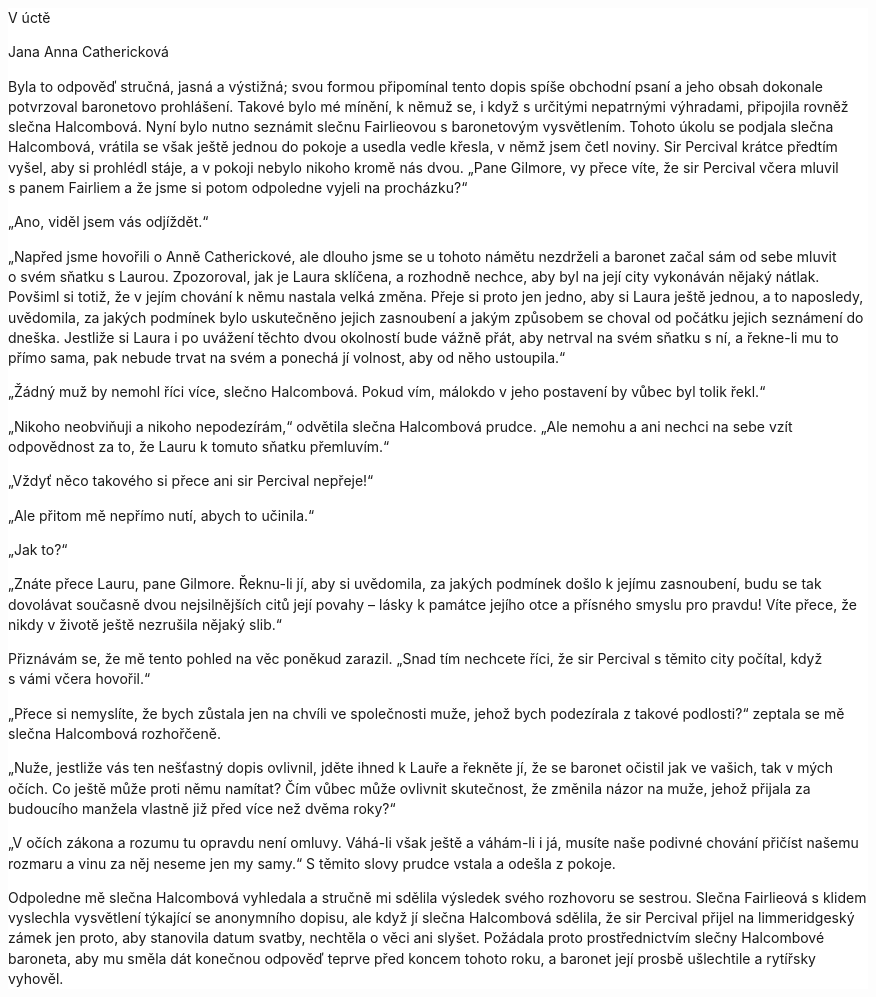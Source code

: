 V úctě

Jana Anna Cathericková

Byla to odpověď stručná, jasná a výstižná; svou formou připomínal tento dopis spíše obchodní psaní a jeho obsah dokonale potvrzoval baronetovo prohlášení. Takové bylo mé mínění, k němuž se, i když s určitými nepatrnými výhradami, připojila rovněž slečna Halcombová. Nyní bylo nutno seznámit slečnu Fairlieovou s baronetovým vysvětlením. Tohoto úkolu se podjala slečna Halcombová, vrátila se však ještě jednou do pokoje a usedla vedle křesla, v němž jsem četl noviny. Sir Percival krátce předtím vyšel, aby si prohlédl stáje, a v pokoji nebylo nikoho kromě nás dvou. „Pane Gilmore, vy přece víte, že sir Percival včera mluvil s panem Fairliem a že jsme si potom odpoledne vyjeli na procházku?“

„Ano, viděl jsem vás odjíždět.“

„Napřed jsme hovořili o Anně Catherickové, ale dlouho jsme se u tohoto námětu nezdrželi a baronet začal sám od sebe mluvit o svém sňatku s Laurou. Zpozoroval, jak je Laura sklíčena, a rozhodně nechce, aby byl na její city vykonáván nějaký nátlak. Povšiml si totiž, že v jejím chování k němu nastala velká změna. Přeje si proto jen jedno, aby si Laura ještě jednou, a to naposledy, uvědomila, za jakých podmínek bylo uskutečněno jejich zasnoubení a jakým způsobem se choval od počátku jejich seznámení do dneška. Jestliže si Laura i po uvážení těchto dvou okolností bude vážně přát, aby netrval na svém sňatku s ní, a řekne-li mu to přímo sama, pak nebude trvat na svém a ponechá jí volnost, aby od něho ustoupila.“

„Žádný muž by nemohl říci více, slečno Halcombová. Pokud vím, málokdo v jeho postavení by vůbec byl tolik řekl.“

„Nikoho neobviňuji a nikoho nepodezírám,“ odvětila slečna Halcombová prudce. „Ale nemohu a ani nechci na sebe vzít odpovědnost za to, že Lauru k tomuto sňatku přemluvím.“

„Vždyť něco takového si přece ani sir Percival nepřeje!“

„Ale přitom mě nepřímo nutí, abych to učinila.“

„Jak to?“

„Znáte přece Lauru, pane Gilmore. Řeknu-li jí, aby si uvědomila, za jakých podmínek došlo k jejímu zasnoubení, budu se tak dovolávat současně dvou nejsilnějších citů její povahy – lásky k památce jejího otce a přísného smyslu pro pravdu! Víte přece, že nikdy v životě ještě nezrušila nějaký slib.“

Přiznávám se, že mě tento pohled na věc poněkud zarazil. „Snad tím nechcete říci, že sir Percival s těmito city počítal, když s vámi včera hovořil.“

„Přece si nemyslíte, že bych zůstala jen na chvíli ve společnosti muže, jehož bych podezírala z takové podlosti?“ zeptala se mě slečna Halcombová rozhořčeně.

„Nuže, jestliže vás ten nešťastný dopis ovlivnil, jděte ihned k Lauře a řekněte jí, že se baronet očistil jak ve vašich, tak v mých očích. Co ještě může proti němu namítat? Čím vůbec může ovlivnit skutečnost, že změnila názor na muže, jehož přijala za budoucího manžela vlastně již před více než dvěma roky?“

„V očích zákona a rozumu tu opravdu není omluvy. Váhá-li však ještě a váhám-li i já, musíte naše podivné chování přičíst našemu rozmaru a vinu za něj neseme jen my samy.“ S těmito slovy prudce vstala a odešla z pokoje.

Odpoledne mě slečna Halcombová vyhledala a stručně mi sdělila výsledek svého rozhovoru se sestrou. Slečna Fairlieová s klidem vyslechla vysvětlení týkající se anonymního dopisu, ale když jí slečna Halcombová sdělila, že sir Percival přijel na limmeridgeský zámek jen proto, aby stanovila datum svatby, nechtěla o věci ani slyšet. Požádala proto prostřednictvím slečny Halcombové baroneta, aby mu směla dát konečnou odpověď teprve před koncem tohoto roku, a baronet její prosbě ušlechtile a rytířsky vyhověl.
